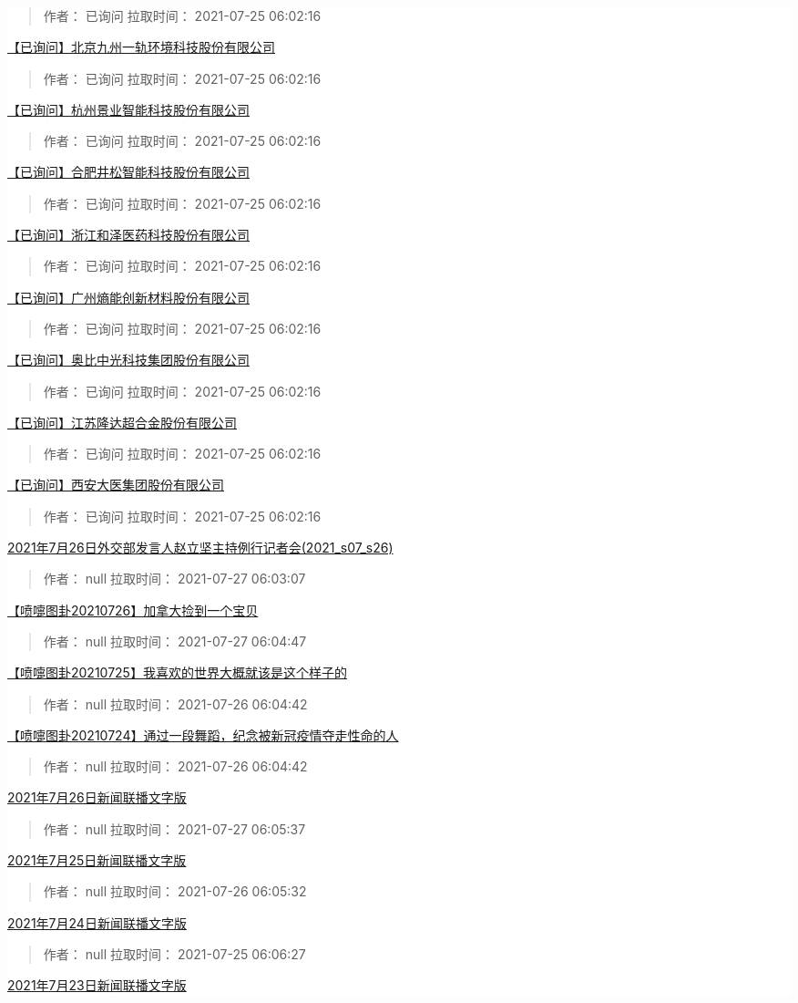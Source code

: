 > 作者： 已询问  拉取时间： 2021-07-25 06:02:16

 [【已询问】北京九州一轨环境科技股份有限公司](http://kcb.sse.com.cn//renewal/xmxq/index.shtml?auditId=938)

> 作者： 已询问  拉取时间： 2021-07-25 06:02:16

 [【已询问】杭州景业智能科技股份有限公司](http://kcb.sse.com.cn//renewal/xmxq/index.shtml?auditId=993)

> 作者： 已询问  拉取时间： 2021-07-25 06:02:16

 [【已询问】合肥井松智能科技股份有限公司](http://kcb.sse.com.cn//renewal/xmxq/index.shtml?auditId=949)

> 作者： 已询问  拉取时间： 2021-07-25 06:02:16

 [【已询问】浙江和泽医药科技股份有限公司](http://kcb.sse.com.cn//renewal/xmxq/index.shtml?auditId=935)

> 作者： 已询问  拉取时间： 2021-07-25 06:02:16

 [【已询问】广州熵能创新材料股份有限公司](http://kcb.sse.com.cn//renewal/xmxq/index.shtml?auditId=957)

> 作者： 已询问  拉取时间： 2021-07-25 06:02:16

 [【已询问】奥比中光科技集团股份有限公司](http://kcb.sse.com.cn//renewal/xmxq/index.shtml?auditId=970)

> 作者： 已询问  拉取时间： 2021-07-25 06:02:16

 [【已询问】江苏隆达超合金股份有限公司](http://kcb.sse.com.cn//renewal/xmxq/index.shtml?auditId=951)

> 作者： 已询问  拉取时间： 2021-07-25 06:02:16

 [【已询问】西安大医集团股份有限公司](http://kcb.sse.com.cn//renewal/xmxq/index.shtml?auditId=990)

> 作者： 已询问  拉取时间： 2021-07-25 06:02:16

 [2021年7月26日外交部发言人赵立坚主持例行记者会(2021_s07_s26)](https://www.fmprc.gov.cn/web/wjdt_674879/fyrbt_674889/t1895085.shtml)

> 作者： null  拉取时间： 2021-07-27 06:03:07

 [【喷嚏图卦20210726】加拿大捡到一个宝贝](https://www.dapenti.com/blog/more.asp?name=xilei&id=158522)

> 作者： null  拉取时间： 2021-07-27 06:04:47

 [【喷嚏图卦20210725】我喜欢的世界大概就该是这个样子的](https://www.dapenti.com/blog/more.asp?name=xilei&id=158506)

> 作者： null  拉取时间： 2021-07-26 06:04:42

 [【喷嚏图卦20210724】通过一段舞蹈，纪念被新冠疫情夺走性命的人](https://www.dapenti.com/blog/more.asp?name=xilei&id=158484)

> 作者： null  拉取时间： 2021-07-26 06:04:42

 [2021年7月26日新闻联播文字版](http://www.xwlb.net.cn/22796.html)

> 作者： null  拉取时间： 2021-07-27 06:05:37

 [2021年7月25日新闻联播文字版](http://www.xwlb.net.cn/22722.html)

> 作者： null  拉取时间： 2021-07-26 06:05:32

 [2021年7月24日新闻联播文字版](http://www.xwlb.net.cn/22627.html)

> 作者： null  拉取时间： 2021-07-25 06:06:27

 [2021年7月23日新闻联播文字版](http://www.xwlb.net.cn/22557.html)
